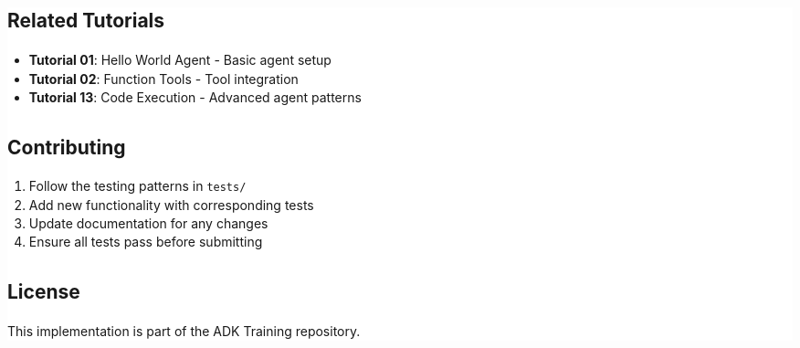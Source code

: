 ## Related Tutorials

- **Tutorial 01**: Hello World Agent - Basic agent setup
- **Tutorial 02**: Function Tools - Tool integration
- **Tutorial 13**: Code Execution - Advanced agent patterns

## Contributing

1. Follow the testing patterns in `tests/`
2. Add new functionality with corresponding tests
3. Update documentation for any changes
4. Ensure all tests pass before submitting

## License

This implementation is part of the ADK Training repository.